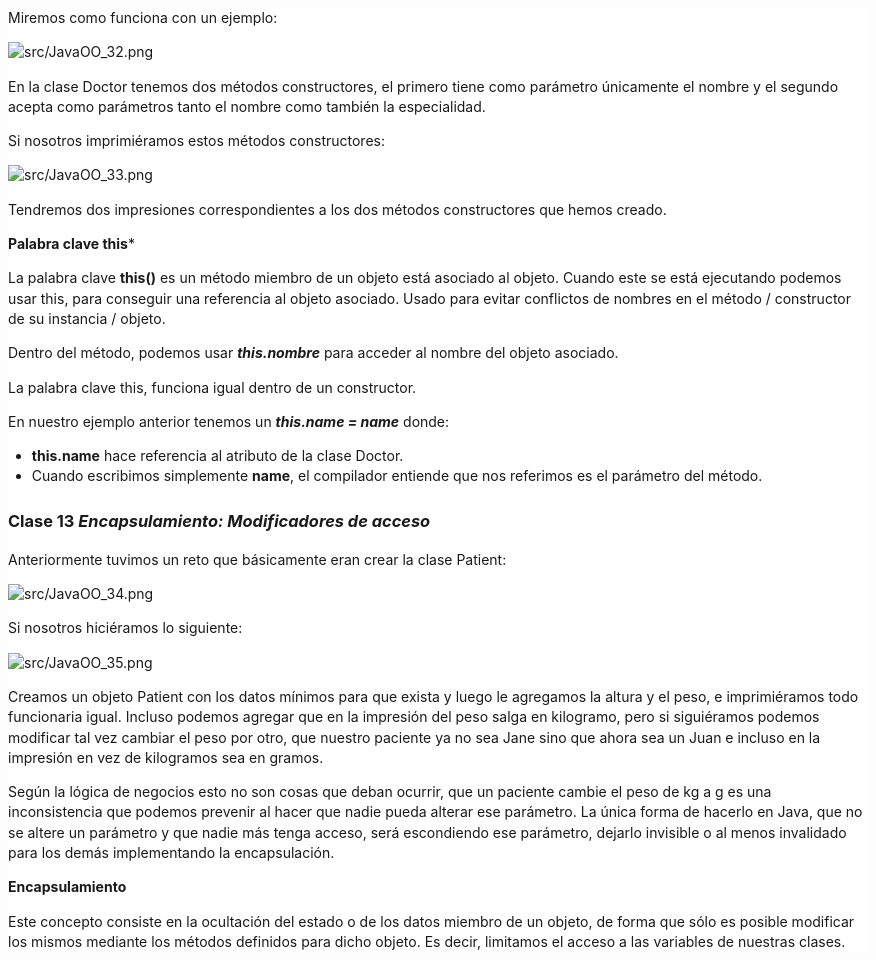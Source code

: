 Miremos como funciona con un ejemplo:

![src/JavaOO_32.png](src/JavaOO_32.png)

En la clase Doctor tenemos dos métodos constructores, el primero tiene como parámetro únicamente el nombre y el segundo acepta como parámetros tanto el nombre como también la especialidad.

Si nosotros imprimiéramos estos métodos constructores:

![src/JavaOO_33.png](src/JavaOO_33.png)

Tendremos dos impresiones correspondientes a los dos métodos constructores que hemos creado.

**Palabra clave this***

La palabra clave **this()** es un método miembro de un objeto está asociado al objeto. Cuando este se está ejecutando podemos usar this, para conseguir una referencia al objeto asociado. Usado para evitar conflictos de nombres en el método / constructor de su instancia / objeto.

Dentro del método, podemos usar ***this.nombre*** para acceder al nombre del objeto asociado.

La palabra clave this, funciona igual dentro de un constructor.

En nuestro ejemplo anterior tenemos un ***this.name = name*** donde:

- **this.name** hace referencia al atributo de la clase Doctor.
- Cuando escribimos simplemente **name**, el compilador entiende que nos referimos es el parámetro del método.

### Clase 13 *Encapsulamiento: Modificadores de acceso*

Anteriormente tuvimos un reto que básicamente eran crear la clase Patient:

![src/JavaOO_34.png](src/JavaOO_34.png)

Si nosotros hiciéramos lo siguiente:

![src/JavaOO_35.png](src/JavaOO_35.png)

Creamos un objeto Patient con los datos mínimos para que exista y luego le agregamos la altura y el peso, e imprimiéramos todo funcionaria igual. Incluso podemos agregar que en la impresión del peso salga en kilogramo, pero si siguiéramos podemos modificar tal vez cambiar el peso por otro, que nuestro paciente ya no sea Jane sino que ahora sea un Juan e incluso en la impresión en vez de kilogramos sea en gramos.

Según la lógica de negocios esto no son cosas que deban ocurrir, que un paciente cambie el peso de kg a g es una inconsistencia que podemos prevenir al hacer que nadie pueda alterar ese parámetro. La única forma de hacerlo en Java, que no se altere un parámetro y que nadie más tenga acceso, será escondiendo ese parámetro, dejarlo invisible o al menos invalidado para los demás implementando la encapsulación.

**Encapsulamiento**

Este concepto consiste en la ocultación del estado o de los datos miembro de un objeto, de forma que sólo es posible modificar los mismos mediante los métodos definidos para dicho objeto. Es decir, limitamos el acceso a las variables de nuestras clases.
